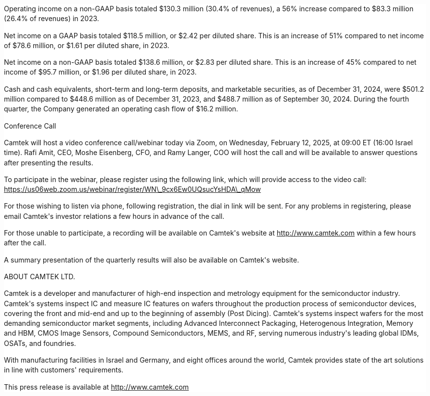 Operating income on a non-GAAP basis totaled $130.3 million (30.4% of revenues), a 56% increase compared to $83.3 million (26.4% of revenues) in 2023.

Net income on a GAAP basis totaled $118.5 million, or $2.42 per diluted share. This is an increase of 51% compared to net income of $78.6 million, or $1.61 per diluted share, in 2023.

Net income on a non-GAAP basis totaled $138.6 million, or $2.83 per diluted share. This is an increase of 45% compared to net income of $95.7 million, or $1.96 per diluted share, in 2023.

Cash and cash equivalents, short-term and long-term deposits, and marketable securities, as of December 31, 2024, were $501.2 million compared to $448.6 million as of December 31, 2023, and $488.7 million as of September 30, 2024. During the fourth quarter, the Company generated an operating cash flow of $16.2 million.

Conference Call

Camtek will host a video conference call/webinar today via Zoom, on Wednesday, February 12, 2025, at 09:00 ET (16:00 Israel time). Rafi Amit, CEO, Moshe Eisenberg, CFO, and Ramy Langer, COO will host the call and will be available to answer questions after presenting the results.

To participate in the webinar, please register using the following link, which will provide access to the video call: https://us06web.zoom.us/webinar/register/WN\_9cx6Ew0UQsucYsHDA\_qMow

For those wishing to listen via phone, following registration, the dial in link will be sent. For any problems in registering, please email Camtek's investor relations a few hours in advance of the call.

For those unable to participate, a recording will be available on Camtek's website at http://www.camtek.com within a few hours after the call.

A summary presentation of the quarterly results will also be available on Camtek's website.

ABOUT CAMTEK LTD.

Camtek is a developer and manufacturer of high-end inspection and metrology equipment for the semiconductor industry. Camtek's systems inspect IC and measure IC features on wafers throughout the production process of semiconductor devices, covering the front and mid-end and up to the beginning of assembly (Post Dicing). Camtek's systems inspect wafers for the most demanding semiconductor market segments, including Advanced Interconnect Packaging, Heterogenous Integration, Memory and HBM, CMOS Image Sensors, Compound Semiconductors, MEMS, and RF, serving numerous industry's leading global IDMs, OSATs, and foundries.

With manufacturing facilities in Israel and Germany, and eight offices around the world, Camtek provides state of the art solutions in line with customers' requirements.

This press release is available at http://www.camtek.com
